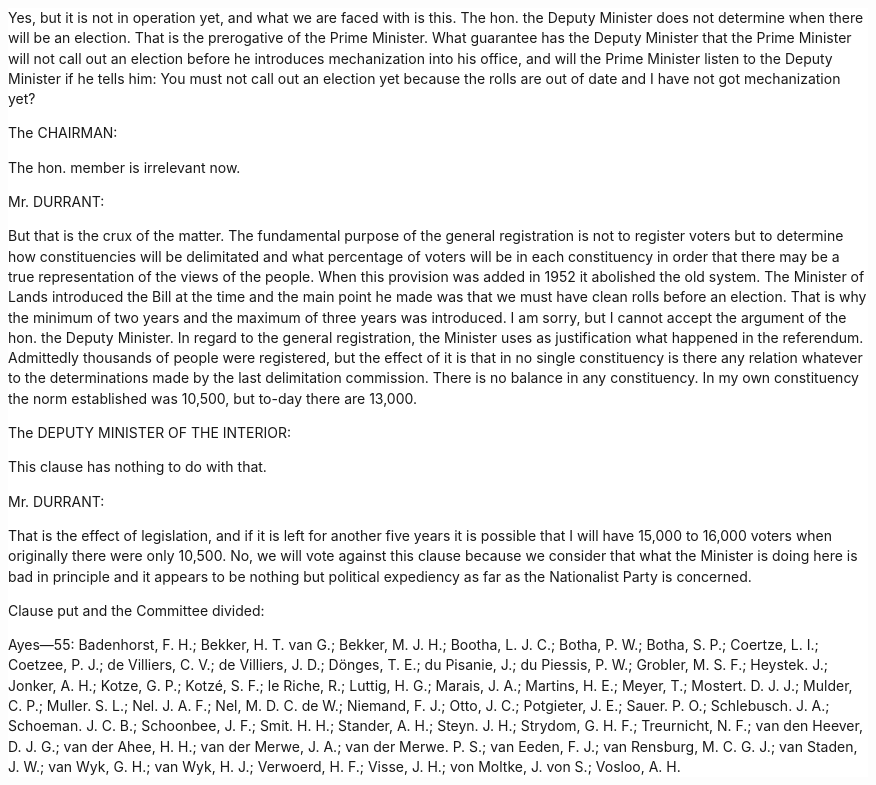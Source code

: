<p>Yes, but it is not in operation yet, and what we are faced with is this. The hon. the Deputy Minister does not determine when there will be an election. That is the prerogative of the Prime Minister. What guarantee has the Deputy Minister that the Prime Minister will not call out an election before he introduces mechanization into his office, and will the Prime Minister listen to the Deputy Minister if he tells him: You must not call out an election yet because the rolls are out of date and I have not got mechanization yet?</p>

</speech>

<speech by="#chairman">

<from>The <person refersTo="hansard_za">CHAIRMAN</person>:</from>

<p>The hon. member is irrelevant now.</p>

</speech>

<speech by="#durrant">

<from>Mr. <person refersTo="hansard_za">DURRANT</person>:</from>

<p>But that is the crux of the matter. The fundamental purpose of the general registration is not to register voters but to determine how constituencies will be delimitated and what percentage of voters will be in each constituency in order that there may be a true representation of the views of the people. When this provision was added in 1952 it abolished the old system. The Minister of Lands introduced the Bill at the time and the main point he made was that we must have clean rolls before an election. That is why the minimum of two years and the maximum of three years was introduced. I am sorry, but I cannot accept the argument of the hon. the Deputy Minister. In regard to the general registration, the Minister uses as justification what happened in the referendum. Admittedly thousands of people were registered, but the <span class="col_9361-9362" refersTo="page_1037"/>effect of it is that in no single constituency is there any relation whatever to the determinations made by the last delimitation commission. There is no balance in any constituency. In my own constituency the norm established was 10,500, but to-day there are 13,000.</p>

</speech>

<speech by="#deputy_minister_of_the_interior">

<from>The <person refersTo="hansard_za">DEPUTY MINISTER OF THE INTERIOR</person>:</from>

<p>This clause has nothing to do with that.</p>

</speech>

<speech by="#durrant">

<from>Mr. <person refersTo="hansard_za">DURRANT</person>:</from>

<p>That is the effect of legislation, and if it is left for another five years it is possible that I will have 15,000 to 16,000 voters when originally there were only 10,500. No, we will vote against this clause because we consider that what the Minister is doing here is bad in principle and it appears to be nothing but political expediency as far as the Nationalist Party is concerned.</p>

<p>Clause put and the Committee divided:</p>

<p>Ayes&#x2014;55: Badenhorst, F. H.; Bekker, H. T. van G.; Bekker, M. J. H.; Bootha, L. J. C.; Botha, P. W.; Botha, S. P.; Coertze, L. I.; Coetzee, P. J.; de Villiers, C. V.; de Villiers, J. D.; D&#x00F6;nges, T. E.; du Pisanie, J.; du Piessis, P. W.; Grobler, M. S. F.; Heystek. J.; Jonker, A. H.; Kotze, G. P.; Kotz&#x00E9;, S. F.; le Riche, R.; Luttig, H. G.; Marais, J. A.; Martins, H. E.; Meyer, T.; Mostert. D. J. J.; Mulder, C. P.; Muller. S. L.; Nel. J. A. F.; Nel, M. D. C. de W.; Niemand, F. J.; Otto, J. C.; Potgieter, J. E.; Sauer. P. O.; Schlebusch. J. A.; Schoeman. J. C. B.; Schoonbee, J. F.; Smit. H. H.; Stander, A. H.; Steyn. J. H.; Strydom, G. H. F.; Treurnicht, N. F.; van den Heever, D. J. G.; van der Ahee, H. H.; van der Merwe, J. A.; van der Merwe. P. S.; van Eeden, F. J.; van Rensburg, M. C. G. J.; van Staden, J. W.; van Wyk, G. H.; van Wyk, H. J.; Verwoerd, H. F.; Visse, J. H.; von Moltke, J. von S.; Vosloo, A. H.</p>
